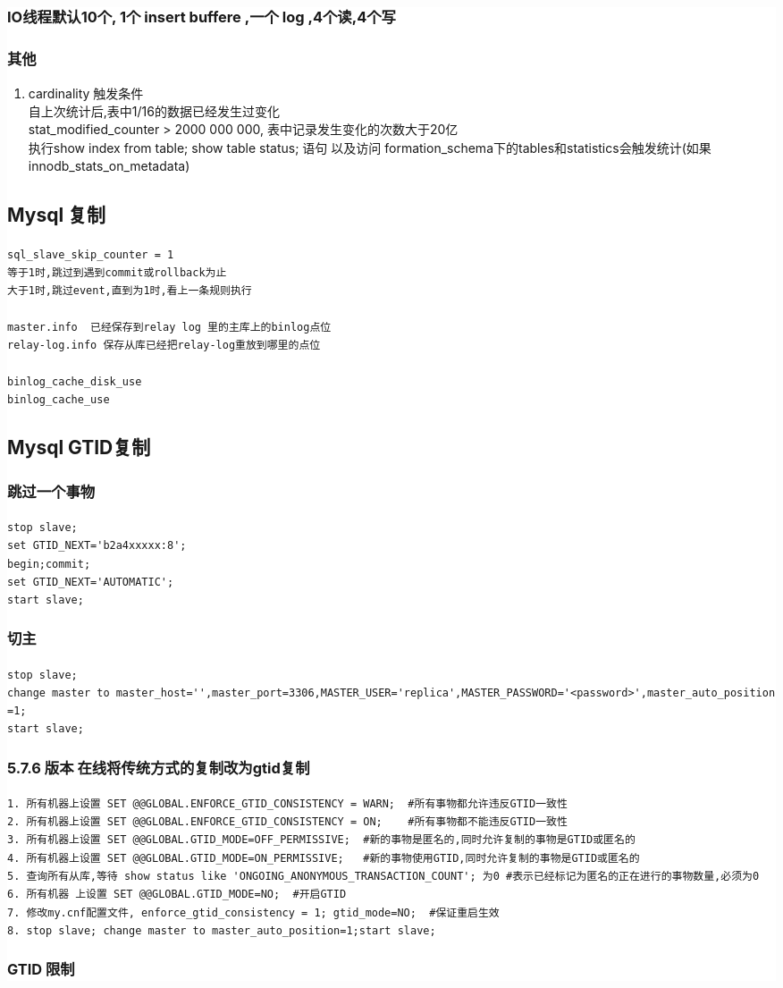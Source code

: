 ### IO线程默认10个, 1个 insert buffere ,一个 log ,4个读,4个写

### 其他

1.  cardinality 触发条件\
    自上次统计后,表中1/16的数据已经发生过变化\
    stat\_modified\_counter > 2000 000 000,  表中记录发生变化的次数大于20亿\
    执行show index from table; show table status; 语句 以及访问 formation\_schema下的tables和statistics会触发统计(如果innodb\_stats\_on\_metadata)

## Mysql 复制

    sql_slave_skip_counter = 1  
    等于1时,跳过到遇到commit或rollback为止  
    大于1时,跳过event,直到为1时,看上一条规则执行  

    master.info  已经保存到relay log 里的主库上的binlog点位
    relay-log.info 保存从库已经把relay-log重放到哪里的点位

    binlog_cache_disk_use
    binlog_cache_use

## Mysql GTID复制

### 跳过一个事物

    stop slave;  
    set GTID_NEXT='b2a4xxxxx:8';  
    begin;commit;  
    set GTID_NEXT='AUTOMATIC';  
    start slave;  

### 切主

    stop slave;  
    change master to master_host='',master_port=3306,MASTER_USER='replica',MASTER_PASSWORD='<password>',master_auto_position=1;  
    start slave;  

### 5.7.6 版本 在线将传统方式的复制改为gtid复制

    1. 所有机器上设置 SET @@GLOBAL.ENFORCE_GTID_CONSISTENCY = WARN;  #所有事物都允许违反GTID一致性  
    2. 所有机器上设置 SET @@GLOBAL.ENFORCE_GTID_CONSISTENCY = ON;    #所有事物都不能违反GTID一致性  
    3. 所有机器上设置 SET @@GLOBAL.GTID_MODE=OFF_PERMISSIVE;  #新的事物是匿名的,同时允许复制的事物是GTID或匿名的  
    4. 所有机器上设置 SET @@GLOBAL.GTID_MODE=ON_PERMISSIVE;   #新的事物使用GTID,同时允许复制的事物是GTID或匿名的  
    5. 查询所有从库,等待 show status like 'ONGOING_ANONYMOUS_TRANSACTION_COUNT'; 为0 #表示已经标记为匿名的正在进行的事物数量,必须为0  
    6. 所有机器 上设置 SET @@GLOBAL.GTID_MODE=NO;  #开启GTID  
    7. 修改my.cnf配置文件, enforce_gtid_consistency = 1; gtid_mode=NO;  #保证重启生效  
    8. stop slave; change master to master_auto_position=1;start slave;  

### GTID 限制
